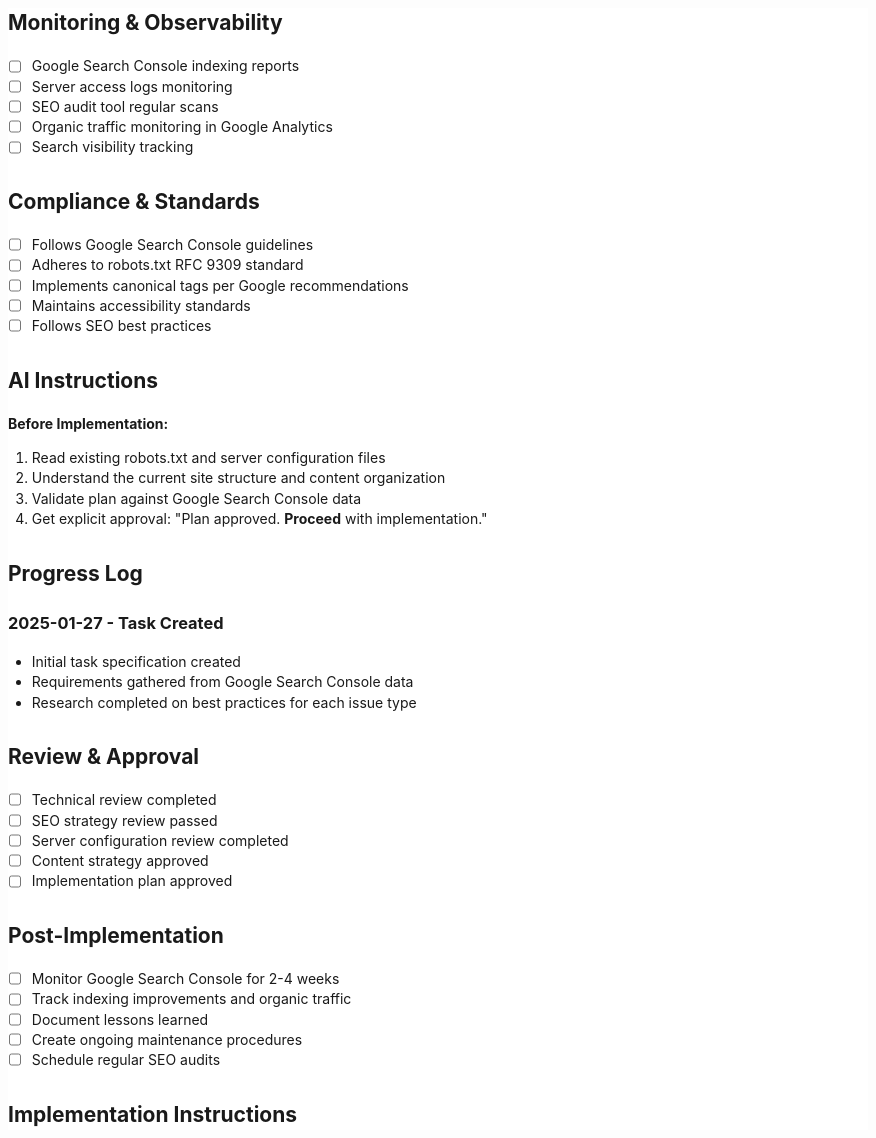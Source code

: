 ## Monitoring & Observability

- [ ] Google Search Console indexing reports
- [ ] Server access logs monitoring
- [ ] SEO audit tool regular scans
- [ ] Organic traffic monitoring in Google Analytics
- [ ] Search visibility tracking

## Compliance & Standards

- [ ] Follows Google Search Console guidelines
- [ ] Adheres to robots.txt RFC 9309 standard
- [ ] Implements canonical tags per Google recommendations
- [ ] Maintains accessibility standards
- [ ] Follows SEO best practices

## AI Instructions

**Before Implementation:**

1. Read existing robots.txt and server configuration files
2. Understand the current site structure and content organization
3. Validate plan against Google Search Console data
4. Get explicit approval: "Plan approved. **Proceed** with implementation."

## Progress Log

### 2025-01-27 - Task Created

- Initial task specification created
- Requirements gathered from Google Search Console data
- Research completed on best practices for each issue type

## Review & Approval

- [ ] Technical review completed
- [ ] SEO strategy review passed
- [ ] Server configuration review completed
- [ ] Content strategy approved
- [ ] Implementation plan approved

## Post-Implementation

- [ ] Monitor Google Search Console for 2-4 weeks
- [ ] Track indexing improvements and organic traffic
- [ ] Document lessons learned
- [ ] Create ongoing maintenance procedures
- [ ] Schedule regular SEO audits

## Implementation Instructions
